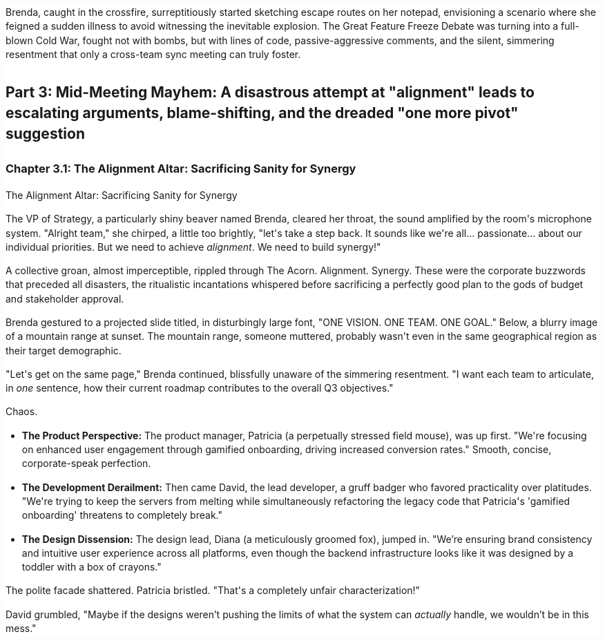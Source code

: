 Brenda, caught in the crossfire, surreptitiously started sketching escape routes on her notepad, envisioning a scenario where she feigned a sudden illness to avoid witnessing the inevitable explosion. The Great Feature Freeze Debate was turning into a full-blown Cold War, fought not with bombs, but with lines of code, passive-aggressive comments, and the silent, simmering resentment that only a cross-team sync meeting can truly foster.





## Part 3: **Mid-Meeting Mayhem:** A disastrous attempt at "alignment" leads to escalating arguments, blame-shifting, and the dreaded "one more pivot" suggestion
<span id='part-3-Mid-Meeting_Mayhem____A_disastrous_att'></span>

### Chapter 3.1: The Alignment Altar: Sacrificing Sanity for Synergy
<span id='chapter-3-1-The_Alignment_Altar__Sacrificing_Sanity'></span>

The Alignment Altar: Sacrificing Sanity for Synergy

The VP of Strategy, a particularly shiny beaver named Brenda, cleared her throat, the sound amplified by the room's microphone system. "Alright team," she chirped, a little too brightly, "let's take a step back. It sounds like we're all… passionate… about our individual priorities. But we need to achieve *alignment*. We need to build synergy!"

A collective groan, almost imperceptible, rippled through The Acorn. Alignment. Synergy. These were the corporate buzzwords that preceded all disasters, the ritualistic incantations whispered before sacrificing a perfectly good plan to the gods of budget and stakeholder approval.

Brenda gestured to a projected slide titled, in disturbingly large font, "ONE VISION. ONE TEAM. ONE GOAL." Below, a blurry image of a mountain range at sunset. The mountain range, someone muttered, probably wasn't even in the same geographical region as their target demographic.

"Let's get on the same page," Brenda continued, blissfully unaware of the simmering resentment. "I want each team to articulate, in *one* sentence, how their current roadmap contributes to the overall Q3 objectives."

Chaos.

* **The Product Perspective:** The product manager, Patricia (a perpetually stressed field mouse), was up first. "We're focusing on enhanced user engagement through gamified onboarding, driving increased conversion rates." Smooth, concise, corporate-speak perfection.

* **The Development Derailment:** Then came David, the lead developer, a gruff badger who favored practicality over platitudes. "We're trying to keep the servers from melting while simultaneously refactoring the legacy code that Patricia's 'gamified onboarding' threatens to completely break."

* **The Design Dissension:** The design lead, Diana (a meticulously groomed fox), jumped in. "We’re ensuring brand consistency and intuitive user experience across all platforms, even though the backend infrastructure looks like it was designed by a toddler with a box of crayons."

The polite facade shattered. Patricia bristled. "That's a completely unfair characterization!"

David grumbled, "Maybe if the designs weren’t pushing the limits of what the system can *actually* handle, we wouldn’t be in this mess."
